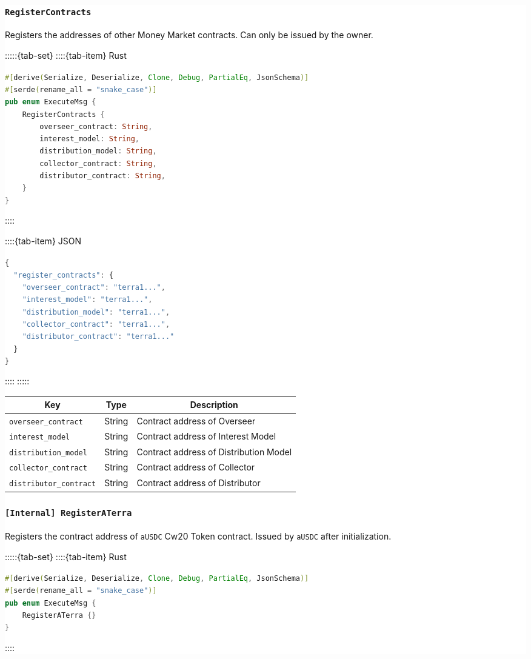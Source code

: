 ### `RegisterContracts`

Registers the addresses of other Money Market contracts. Can only be issued by the owner.

:::::{tab-set}
::::{tab-item} Rust
```rust
#[derive(Serialize, Deserialize, Clone, Debug, PartialEq, JsonSchema)]
#[serde(rename_all = "snake_case")]
pub enum ExecuteMsg {
    RegisterContracts {
        overseer_contract: String, 
        interest_model: String, 
        distribution_model: String, 
        collector_contract: String, 
        distributor_contract: String, 
    }
}
```
::::

::::{tab-item} JSON
```javascript
{
  "register_contracts": {
    "overseer_contract": "terra1...", 
    "interest_model": "terra1...", 
    "distribution_model": "terra1...", 
    "collector_contract": "terra1...", 
    "distributor_contract": "terra1..." 
  }
}
```
::::
:::::

| Key                    | Type   | Description                            |
| ---------------------- | ------ | -------------------------------------- |
| `overseer_contract`    | String | Contract address of Overseer           |
| `interest_model`       | String | Contract address of Interest Model     |
| `distribution_model`   | String | Contract address of Distribution Model |
| `collector_contract`   | String | Contract address of Collector          |
| `distributor_contract` | String | Contract address of Distributor        |

### `[Internal] RegisterATerra`

Registers the contract address of `aUSDC` Cw20 Token contract. Issued by `aUSDC` after initialization.

:::::{tab-set}
::::{tab-item} Rust
```rust
#[derive(Serialize, Deserialize, Clone, Debug, PartialEq, JsonSchema)]
#[serde(rename_all = "snake_case")]
pub enum ExecuteMsg {
    RegisterATerra {}
}
```
::::
